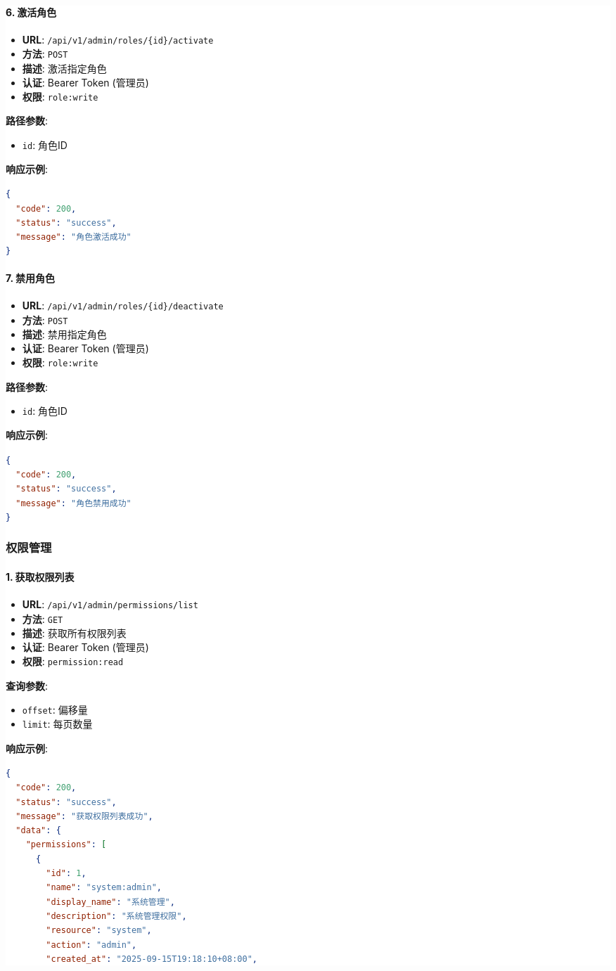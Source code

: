 #### 6. 激活角色
- **URL**: `/api/v1/admin/roles/{id}/activate`
- **方法**: `POST`
- **描述**: 激活指定角色
- **认证**: Bearer Token (管理员)
- **权限**: `role:write`

**路径参数**:
- `id`: 角色ID

**响应示例**:
```json
{
  "code": 200,
  "status": "success",
  "message": "角色激活成功"
}
```

#### 7. 禁用角色
- **URL**: `/api/v1/admin/roles/{id}/deactivate`
- **方法**: `POST`
- **描述**: 禁用指定角色
- **认证**: Bearer Token (管理员)
- **权限**: `role:write`

**路径参数**:
- `id`: 角色ID

**响应示例**:
```json
{
  "code": 200,
  "status": "success",
  "message": "角色禁用成功"
}
```

### 权限管理

#### 1. 获取权限列表
- **URL**: `/api/v1/admin/permissions/list`
- **方法**: `GET`
- **描述**: 获取所有权限列表
- **认证**: Bearer Token (管理员)
- **权限**: `permission:read`

**查询参数**:
- `offset`: 偏移量
- `limit`: 每页数量

**响应示例**:
```json
{
  "code": 200,
  "status": "success",
  "message": "获取权限列表成功",
  "data": {
    "permissions": [
      {
        "id": 1,
        "name": "system:admin",
        "display_name": "系统管理",
        "description": "系统管理权限",
        "resource": "system",
        "action": "admin",
        "created_at": "2025-09-15T19:18:10+08:00",
```